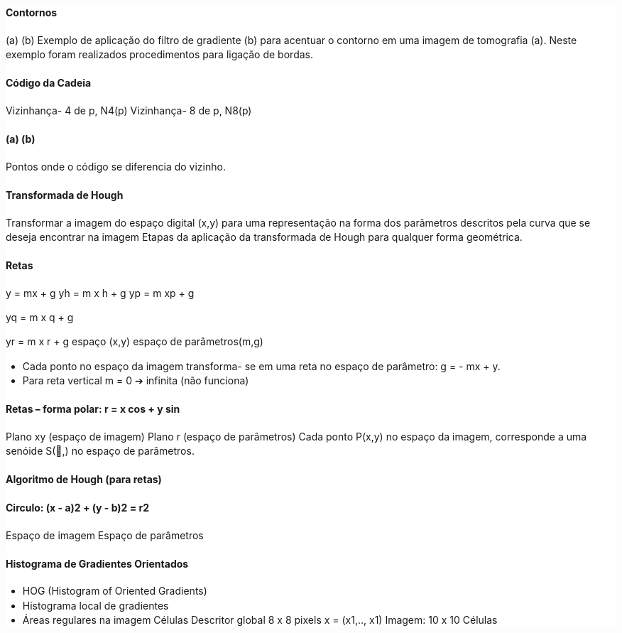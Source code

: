 #### Contornos

(a) (b)
Exemplo de aplicação do filtro de gradiente (b) para acentuar o
contorno em uma imagem de tomografia (a). Neste exemplo
foram realizados procedimentos para ligação de bordas.

#### Código da Cadeia

Vizinhança- 4 de p, N4(p) Vizinhança- 8 de p, N8(p)

#### (a) (b)

Pontos onde o código se diferencia do vizinho.

#### Transformada de Hough

Transformar a imagem do espaço digital (x,y) para uma
representação na forma dos parâmetros descritos pela curva
que se deseja encontrar na imagem
Etapas da aplicação da transformada de Hough para qualquer forma
geométrica.

#### Retas

y = mx + g
yh = m x h + g
yp = m xp + g

yq = m x q + g

yr = m x r + g
espaço (x,y) espaço de parâmetros(m,g)

- Cada ponto no espaço da imagem transforma- se em uma reta no espaço de parâmetro: g = - mx + y.
- Para reta vertical m = 0 ➔ infinita (não funciona)

#### Retas – forma polar: r = x cos + y sin

Plano xy (espaço de imagem) Plano r (espaço de parâmetros)
Cada ponto P(x,y) no espaço da imagem, corresponde a uma
senóide S(,) no espaço de parâmetros.

#### Algoritmo de Hough (para retas)

#### Circulo: (x - a)2 + (y - b)2 = r2

Espaço de imagem
Espaço de parâmetros

#### Histograma de Gradientes Orientados

- HOG (Histogram of Oriented Gradients)
- Histograma local de gradientes
- Áreas regulares na imagem
Células Descritor global
8 x 8 pixels x = (x1,.., x1)
Imagem: 10 x 10
Células
